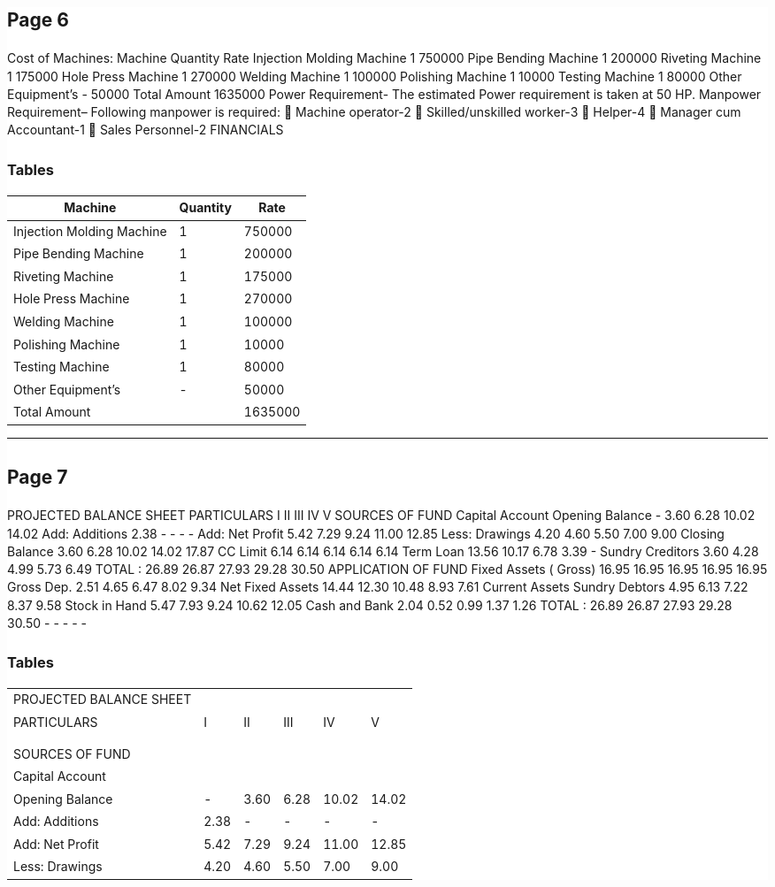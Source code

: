 
## Page 6

Cost of Machines: Machine Quantity Rate Injection Molding Machine 1 750000 Pipe Bending Machine 1 200000 Riveting Machine 1 175000 Hole Press Machine 1 270000 Welding Machine 1 100000 Polishing Machine 1 10000 Testing Machine 1 80000 Other Equipment’s - 50000 Total Amount 1635000 Power Requirement- The estimated Power requirement is taken at 50 HP. Manpower Requirement– Following manpower is required:  Machine operator-2  Skilled/unskilled worker-3  Helper-4  Manager cum Accountant-1  Sales Personnel-2 FINANCIALS

### Tables

| Machine | Quantity | Rate |
|---|---|---|
| Injection Molding Machine | 1 | 750000 |
| Pipe Bending Machine | 1 | 200000 |
| Riveting Machine | 1 | 175000 |
| Hole Press Machine | 1 | 270000 |
| Welding Machine | 1 | 100000 |
| Polishing Machine | 1 | 10000 |
| Testing Machine | 1 | 80000 |
| Other Equipment’s | - | 50000 |
| Total Amount |  | 1635000 |

---

## Page 7

PROJECTED BALANCE SHEET PARTICULARS I II III IV V SOURCES OF FUND Capital Account Opening Balance - 3.60 6.28 10.02 14.02 Add: Additions 2.38 - - - - Add: Net Profit 5.42 7.29 9.24 11.00 12.85 Less: Drawings 4.20 4.60 5.50 7.00 9.00 Closing Balance 3.60 6.28 10.02 14.02 17.87 CC Limit 6.14 6.14 6.14 6.14 6.14 Term Loan 13.56 10.17 6.78 3.39 - Sundry Creditors 3.60 4.28 4.99 5.73 6.49 TOTAL : 26.89 26.87 27.93 29.28 30.50 APPLICATION OF FUND Fixed Assets ( Gross) 16.95 16.95 16.95 16.95 16.95 Gross Dep. 2.51 4.65 6.47 8.02 9.34 Net Fixed Assets 14.44 12.30 10.48 8.93 7.61 Current Assets Sundry Debtors 4.95 6.13 7.22 8.37 9.58 Stock in Hand 5.47 7.93 9.24 10.62 12.05 Cash and Bank 2.04 0.52 0.99 1.37 1.26 TOTAL : 26.89 26.87 27.93 29.28 30.50 - - - - -

### Tables

|  |  |  |  |  |  |
|---|---|---|---|---|---|
| PROJECTED BALANCE SHEET |  |  |  |  |  |
| PARTICULARS | I | II | III | IV | V |
|  |  |  |  |  |  |
|  |  |  |  |  |  |
| SOURCES OF FUND |  |  |  |  |  |
| Capital Account |  |  |  |  |  |
| Opening Balance | - | 3.60 | 6.28 | 10.02 | 14.02 |
| Add: Additions | 2.38 | - | - | - | - |
| Add: Net Profit | 5.42 | 7.29 | 9.24 | 11.00 | 12.85 |
| Less: Drawings | 4.20 | 4.60 | 5.50 | 7.00 | 9.00 |